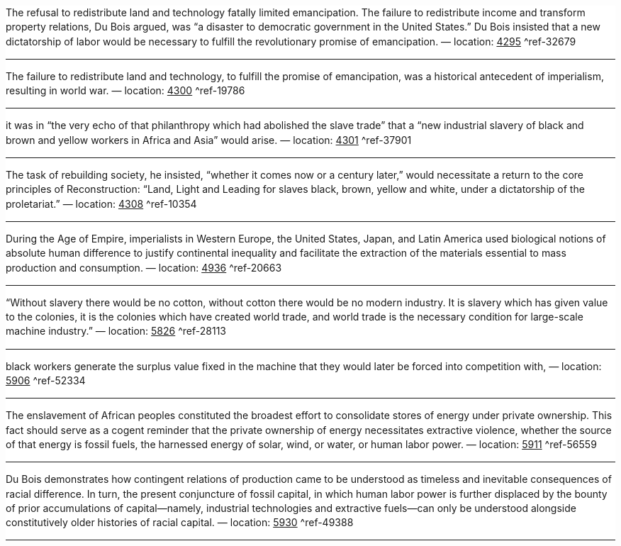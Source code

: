 The refusal to redistribute land and technology fatally limited emancipation. The failure to redistribute income and transform property relations, Du Bois argued, was “a disaster to democratic government in the United States.” Du Bois insisted that a new dictatorship of labor would be necessary to fulfill the revolutionary promise of emancipation. — location: [4295](kindle://book?action=open&asin=B087T6CVRN&location=4295) ^ref-32679

---
The failure to redistribute land and technology, to fulfill the promise of emancipation, was a historical antecedent of imperialism, resulting in world war. — location: [4300](kindle://book?action=open&asin=B087T6CVRN&location=4300) ^ref-19786

---
it was in “the very echo of that philanthropy which had abolished the slave trade” that a “new industrial slavery of black and brown and yellow workers in Africa and Asia” would arise. — location: [4301](kindle://book?action=open&asin=B087T6CVRN&location=4301) ^ref-37901

---
The task of rebuilding society, he insisted, “whether it comes now or a century later,” would necessitate a return to the core principles of Reconstruction: “Land, Light and Leading for slaves black, brown, yellow and white, under a dictatorship of the proletariat.” — location: [4308](kindle://book?action=open&asin=B087T6CVRN&location=4308) ^ref-10354

---
During the Age of Empire, imperialists in Western Europe, the United States, Japan, and Latin America used biological notions of absolute human difference to justify continental inequality and facilitate the extraction of the materials essential to mass production and consumption. — location: [4936](kindle://book?action=open&asin=B087T6CVRN&location=4936) ^ref-20663

---
“Without slavery there would be no cotton, without cotton there would be no modern industry. It is slavery which has given value to the colonies, it is the colonies which have created world trade, and world trade is the necessary condition for large-scale machine industry.” — location: [5826](kindle://book?action=open&asin=B087T6CVRN&location=5826) ^ref-28113

---
black workers generate the surplus value fixed in the machine that they would later be forced into competition with, — location: [5906](kindle://book?action=open&asin=B087T6CVRN&location=5906) ^ref-52334

---
The enslavement of African peoples constituted the broadest effort to consolidate stores of energy under private ownership. This fact should serve as a cogent reminder that the private ownership of energy necessitates extractive violence, whether the source of that energy is fossil fuels, the harnessed energy of solar, wind, or water, or human labor power. — location: [5911](kindle://book?action=open&asin=B087T6CVRN&location=5911) ^ref-56559

---
Du Bois demonstrates how contingent relations of production came to be understood as timeless and inevitable consequences of racial difference. In turn, the present conjuncture of fossil capital, in which human labor power is further displaced by the bounty of prior accumulations of capital—namely, industrial technologies and extractive fuels—can only be understood alongside constitutively older histories of racial capital. — location: [5930](kindle://book?action=open&asin=B087T6CVRN&location=5930) ^ref-49388

---